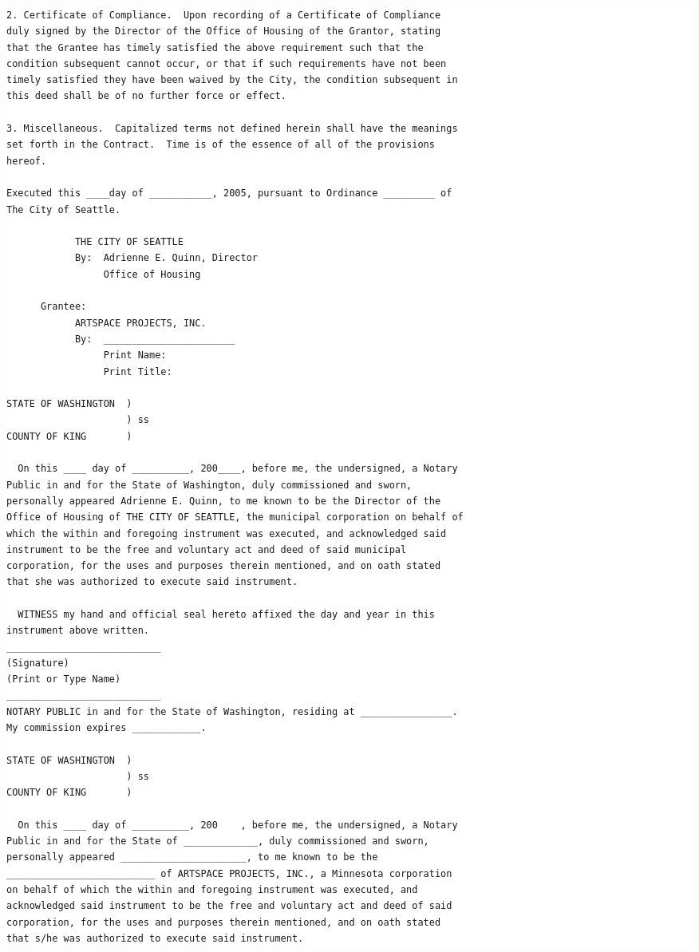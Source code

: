     2. Certificate of Compliance.  Upon recording of a Certificate of Compliance  
    duly signed by the Director of the Office of Housing of the Grantor, stating  
    that the Grantee has timely satisfied the above requirement such that the  
    condition subsequent cannot occur, or that if such requirements have not been  
    timely satisfied they have been waived by the City, the condition subsequent in  
    this deed shall be of no further force or effect.  
  
    3. Miscellaneous.  Capitalized terms not defined herein shall have the meanings  
    set forth in the Contract.  Time is of the essence of all of the provisions  
    hereof.  
  
    Executed this ____day of ___________, 2005, pursuant to Ordinance _________ of  
    The City of Seattle.  
  
                THE CITY OF SEATTLE  
                By:  Adrienne E. Quinn, Director  
                     Office of Housing  
  
          Grantee:  
                ARTSPACE PROJECTS, INC.  
                By:  _______________________  
                     Print Name:  
                     Print Title:  
  
    STATE OF WASHINGTON  )  
                         ) ss  
    COUNTY OF KING       )  
  
      On this ____ day of __________, 200____, before me, the undersigned, a Notary  
    Public in and for the State of Washington, duly commissioned and sworn,  
    personally appeared Adrienne E. Quinn, to me known to be the Director of the  
    Office of Housing of THE CITY OF SEATTLE, the municipal corporation on behalf of  
    which the within and foregoing instrument was executed, and acknowledged said  
    instrument to be the free and voluntary act and deed of said municipal  
    corporation, for the uses and purposes therein mentioned, and on oath stated  
    that she was authorized to execute said instrument.  
  
      WITNESS my hand and official seal hereto affixed the day and year in this  
    instrument above written.  
    ___________________________  
    (Signature)  
    (Print or Type Name)  
    ___________________________  
    NOTARY PUBLIC in and for the State of Washington, residing at ________________.  
    My commission expires ____________.  
  
    STATE OF WASHINGTON  )  
                         ) ss  
    COUNTY OF KING       )  
  
      On this ____ day of __________, 200    , before me, the undersigned, a Notary  
    Public in and for the State of _____________, duly commissioned and sworn,  
    personally appeared ______________________, to me known to be the  
    __________________________ of ARTSPACE PROJECTS, INC., a Minnesota corporation  
    on behalf of which the within and foregoing instrument was executed, and  
    acknowledged said instrument to be the free and voluntary act and deed of said  
    corporation, for the uses and purposes therein mentioned, and on oath stated  
    that s/he was authorized to execute said instrument.  
  